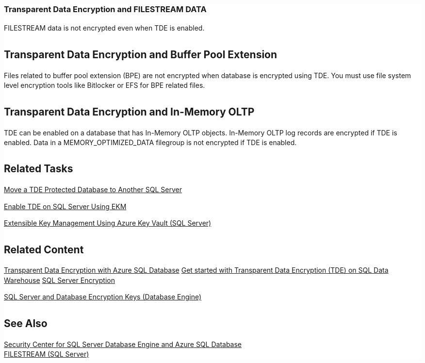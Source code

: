 ### Transparent Data Encryption and FILESTREAM DATA  
 FILESTREAM data is not encrypted even when TDE is enabled.  
  
## Transparent Data Encryption and Buffer Pool Extension  
 Files related to buffer pool extension (BPE) are not encrypted when database is encrypted using TDE. You must use file system level encryption tools like Bitlocker or EFS for BPE related files.  
  
## Transparent Data Encryption and In-Memory OLTP  
 TDE can be enabled on a database that has In-Memory OLTP objects. In-Memory OLTP log records are encrypted if TDE is enabled. Data in a MEMORY_OPTIMIZED_DATA filegroup is not encrypted if TDE is enabled.  
  
## Related Tasks  
 [Move a TDE Protected Database to Another SQL Server](../../Topics/TopicNameContainA/Move-a-TDE-Protected-Database-to-Another-SQL-Server.md)  
  
 [Enable TDE on SQL Server Using EKM](../../Topics/TopicNameNotContainA/Enable-TDE-on-SQL-Server-Using-EKM.md)  
  
 [Extensible Key Management Using Azure Key Vault &#40;SQL Server&#41;](../../Topics/TopicNameNotContainA/Extensible-Key-Management-Using-Azure-Key-Vault--SQL-Server-.md)  
  
## Related Content  
 [Transparent Data Encryption with Azure SQL Database](../../Topics/TopicNameNotContainA/Transparent-Data-Encryption-with-Azure-SQL-Database.md) [Get started with Transparent Data Encryption (TDE) on SQL Data Warehouse](https://azure.microsoft.com/documentation/articles/sql-data-warehouse-encryption-tde-tsql/) [SQL Server Encryption](../../Topics/TopicNameNotContainA/SQL-Server-Encryption.md)  
  
 [SQL Server and Database Encryption Keys &#40;Database Engine&#41;](../../Topics/TopicNameNotContainA/SQL-Server-and-Database-Encryption-Keys--Database-Engine-.md)  
  
## See Also  
 [Security Center for SQL Server Database Engine and Azure SQL Database](../../Topics/TopicNameNotContainA/Security-Center-for-SQL-Server-Database-Engine-and-Azure-SQL-Database.md)   
 [FILESTREAM &#40;SQL Server&#41;](../../Topics/TopicNameNotContainA/FILESTREAM--SQL-Server-.md)  
  
  